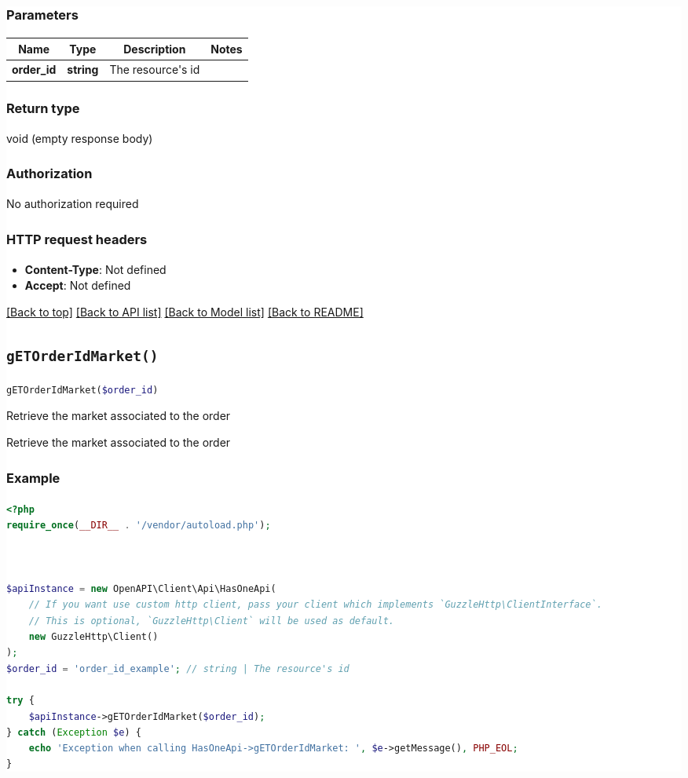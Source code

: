 ### Parameters

Name | Type | Description  | Notes
------------- | ------------- | ------------- | -------------
 **order_id** | **string**| The resource&#39;s id |

### Return type

void (empty response body)

### Authorization

No authorization required

### HTTP request headers

- **Content-Type**: Not defined
- **Accept**: Not defined

[[Back to top]](#) [[Back to API list]](../../README.md#endpoints)
[[Back to Model list]](../../README.md#models)
[[Back to README]](../../README.md)

## `gETOrderIdMarket()`

```php
gETOrderIdMarket($order_id)
```

Retrieve the market associated to the order

Retrieve the market associated to the order

### Example

```php
<?php
require_once(__DIR__ . '/vendor/autoload.php');



$apiInstance = new OpenAPI\Client\Api\HasOneApi(
    // If you want use custom http client, pass your client which implements `GuzzleHttp\ClientInterface`.
    // This is optional, `GuzzleHttp\Client` will be used as default.
    new GuzzleHttp\Client()
);
$order_id = 'order_id_example'; // string | The resource's id

try {
    $apiInstance->gETOrderIdMarket($order_id);
} catch (Exception $e) {
    echo 'Exception when calling HasOneApi->gETOrderIdMarket: ', $e->getMessage(), PHP_EOL;
}
```
